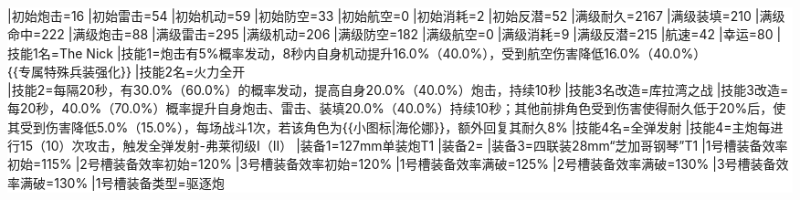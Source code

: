 |初始炮击=16
|初始雷击=54
|初始机动=59
|初始防空=33
|初始航空=0
|初始消耗=2
|初始反潜=52
|满级耐久=2167
|满级装填=210
|满级命中=222
|满级炮击=88
|满级雷击=295
|满级机动=206
|满级防空=182
|满级航空=0
|满级消耗=9
|满级反潜=215
|航速=42
|幸运=80
|技能1名=The Nick
|技能1=炮击有5%概率发动，8秒内自身机动提升16.0%（40.0%），受到航空伤害降低16.0%（40.0%）<br>{{专属特殊兵装强化}}
|技能2名=火力全开	
|技能2=每隔20秒，有30.0%（60.0%）的概率发动，提高自身20.0%（40.0%）炮击，持续10秒
|技能3名改造=库拉湾之战
|技能3改造=每20秒，40.0%（70.0%）概率提升自身炮击、雷击、装填20.0%（40.0%）持续10秒；其他前排角色受到伤害使得耐久低于20%后，使其受到伤害降低5.0%（15.0%），每场战斗1次，若该角色为{{小图标|海伦娜}}，额外回复其耐久8%
|技能4名=全弹发射
|技能4=主炮每进行15（10）次攻击，触发全弹发射-弗莱彻级I（II）
|装备1=127mm单装炮T1
|装备2=
|装备3=四联装28mm“芝加哥钢琴”T1
|1号槽装备效率初始=115%
|2号槽装备效率初始=120%
|3号槽装备效率初始=120%
|1号槽装备效率满破=125%
|2号槽装备效率满破=130%
|3号槽装备效率满破=130%
|1号槽装备类型=驱逐炮